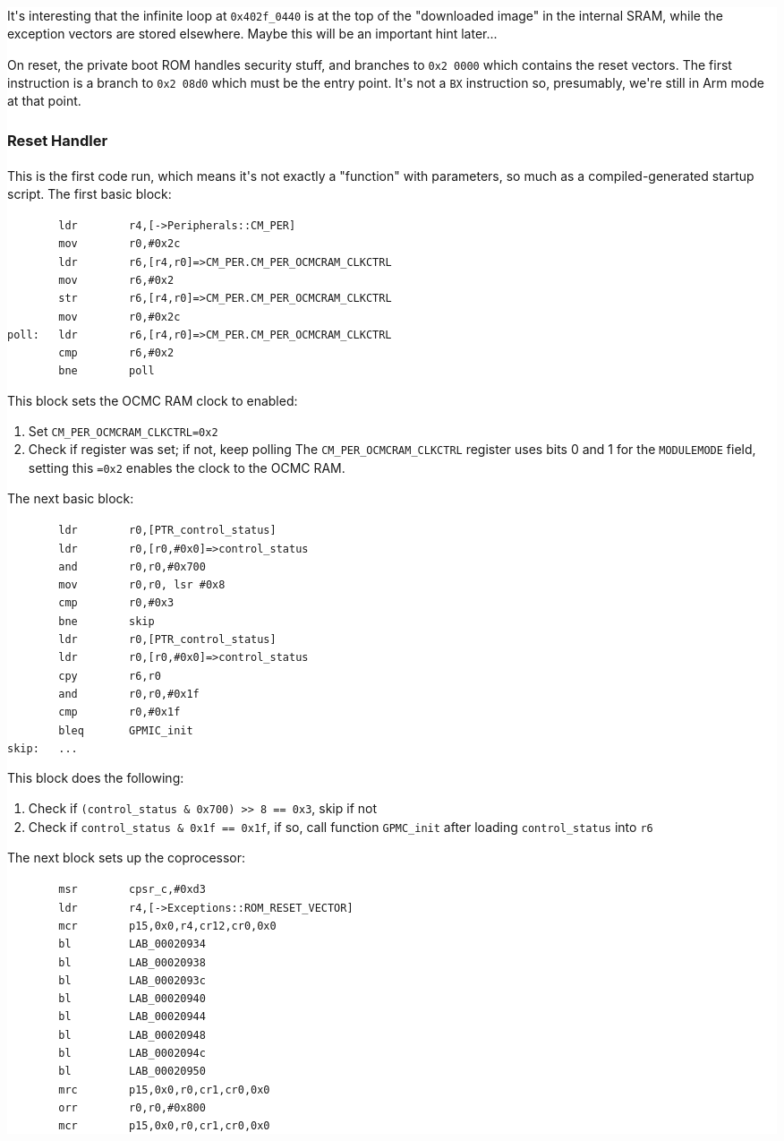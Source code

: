 It's interesting that the infinite loop at `0x402f_0440` is at the top of the "downloaded image" in the internal SRAM, while the exception vectors are stored elsewhere. Maybe this will be an important hint later...

On reset, the private boot ROM handles security stuff, and branches to `0x2 0000` which contains the reset vectors. The first instruction is a branch to `0x2 08d0` which must be the entry point. It's not a `BX` instruction so, presumably, we're still in Arm mode at that point. 

### Reset Handler

This is the first code run, which means it's not exactly a "function" with parameters, so much as a compiled-generated startup script. The first basic block:
```arm
	    ldr        r4,[->Peripherals::CM_PER]
	    mov        r0,#0x2c
		ldr        r6,[r4,r0]=>CM_PER.CM_PER_OCMCRAM_CLKCTRL
	    mov        r6,#0x2
	    str        r6,[r4,r0]=>CM_PER.CM_PER_OCMCRAM_CLKCTRL
	    mov        r0,#0x2c
poll:   ldr        r6,[r4,r0]=>CM_PER.CM_PER_OCMCRAM_CLKCTRL
	    cmp        r6,#0x2
	    bne        poll
```
This block sets the OCMC RAM clock to enabled:
1. Set `CM_PER_OCMCRAM_CLKCTRL=0x2`
2. Check if register was set; if not, keep polling
The `CM_PER_OCMCRAM_CLKCTRL` register uses bits 0 and 1 for the `MODULEMODE` field, setting this `=0x2` enables the clock to the OCMC RAM. 

The next basic block:
```arm
	    ldr        r0,[PTR_control_status] 
	    ldr        r0,[r0,#0x0]=>control_status 
	    and        r0,r0,#0x700
	    mov        r0,r0, lsr #0x8
	    cmp        r0,#0x3
	    bne        skip
		ldr        r0,[PTR_control_status] 
	    ldr        r0,[r0,#0x0]=>control_status
	    cpy        r6,r0
	    and        r0,r0,#0x1f
	    cmp        r0,#0x1f
	    bleq       GPMIC_init 
skip:   ...
```
This block does the following:
1. Check if `(control_status & 0x700) >> 8 == 0x3`, skip if not
2. Check if `control_status & 0x1f == 0x1f`, if so, call function `GPMC_init` after loading `control_status` into `r6`

The next block sets up the coprocessor:
```arm
		msr        cpsr_c,#0xd3
	    ldr        r4,[->Exceptions::ROM_RESET_VECTOR] 
	    mcr        p15,0x0,r4,cr12,cr0,0x0
	    bl         LAB_00020934
	    bl         LAB_00020938
	    bl         LAB_0002093c
	    bl         LAB_00020940
	    bl         LAB_00020944
	    bl         LAB_00020948
	    bl         LAB_0002094c
	    bl         LAB_00020950
	    mrc        p15,0x0,r0,cr1,cr0,0x0
	    orr        r0,r0,#0x800
	    mcr        p15,0x0,r0,cr1,cr0,0x0
```
